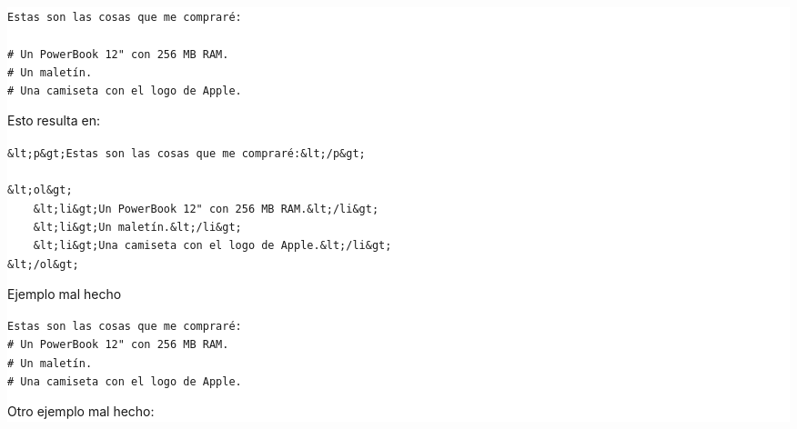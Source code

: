 


    
    
    Estas son las cosas que me compraré:
    
    # Un PowerBook 12" con 256 MB RAM.
    # Un maletín.
    # Una camiseta con el logo de Apple.
    





Esto resulta en:




    
    
    &lt;p&gt;Estas son las cosas que me compraré:&lt;/p&gt;
    
    &lt;ol&gt;
    	&lt;li&gt;Un PowerBook 12" con 256 MB RAM.&lt;/li&gt;
    	&lt;li&gt;Un maletín.&lt;/li&gt;
    	&lt;li&gt;Una camiseta con el logo de Apple.&lt;/li&gt;
    &lt;/ol&gt;
    
    





Ejemplo mal hecho




    
    
    Estas son las cosas que me compraré:
    # Un PowerBook 12" con 256 MB RAM.
    # Un maletín.
    # Una camiseta con el logo de Apple.
    





Otro ejemplo mal hecho:




    
    